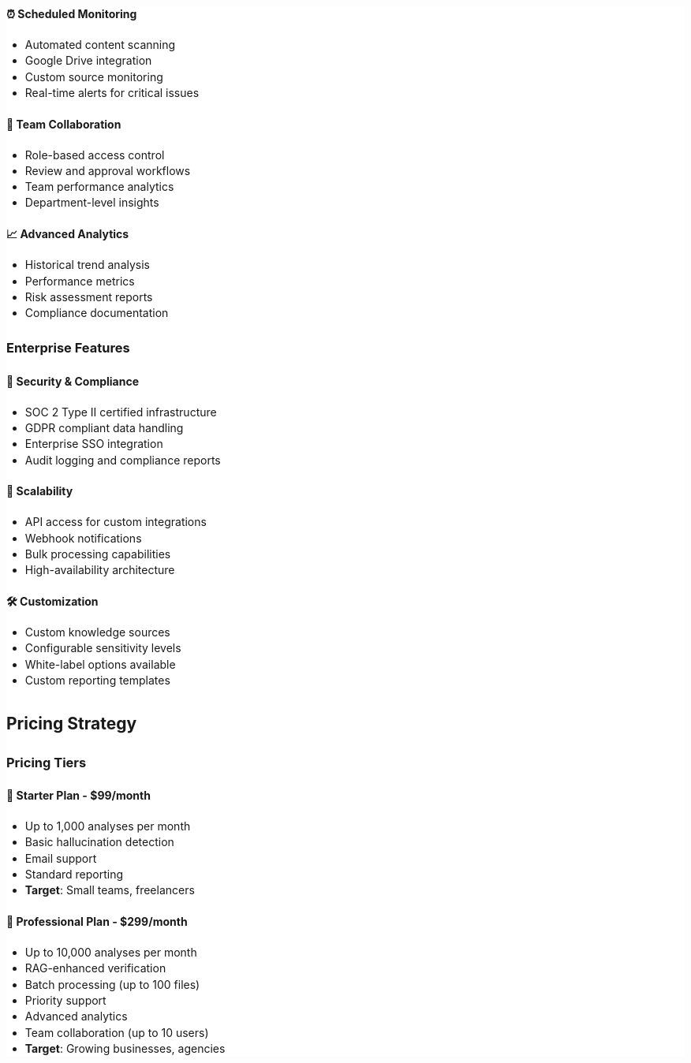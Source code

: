 #### ⏰ **Scheduled Monitoring**
- Automated content scanning
- Google Drive integration
- Custom source monitoring
- Real-time alerts for critical issues

#### 👥 **Team Collaboration**
- Role-based access control
- Review and approval workflows
- Team performance analytics
- Department-level insights

#### 📈 **Advanced Analytics**
- Historical trend analysis
- Performance metrics
- Risk assessment reports
- Compliance documentation

### Enterprise Features

#### 🔐 **Security & Compliance**
- SOC 2 Type II certified infrastructure
- GDPR compliant data handling
- Enterprise SSO integration
- Audit logging and compliance reports

#### 🚀 **Scalability**
- API access for custom integrations
- Webhook notifications
- Bulk processing capabilities
- High-availability architecture

#### 🛠️ **Customization**
- Custom knowledge sources
- Configurable sensitivity levels
- White-label options available
- Custom reporting templates

## Pricing Strategy

### Pricing Tiers

#### 🌟 **Starter Plan - $99/month**
- Up to 1,000 analyses per month
- Basic hallucination detection
- Email support
- Standard reporting
- **Target**: Small teams, freelancers

#### 💼 **Professional Plan - $299/month**
- Up to 10,000 analyses per month
- RAG-enhanced verification
- Batch processing (up to 100 files)
- Priority support
- Advanced analytics
- Team collaboration (up to 10 users)
- **Target**: Growing businesses, agencies
